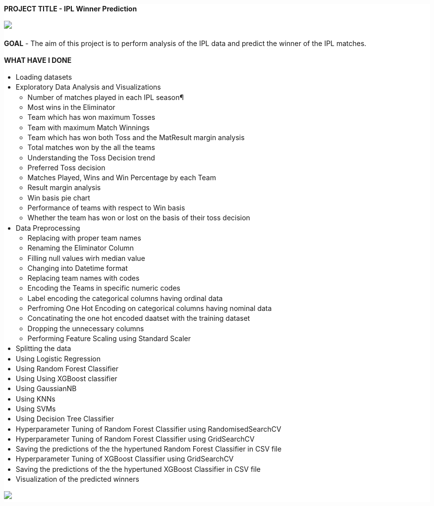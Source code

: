 **PROJECT TITLE - IPL Winner Prediction**
        
<img src = https://github.com/Soumayan-pal01/Soomvaar/blob/main/IPL%20Winner%20Prediction/Images/project_viz.png width = '500'>


**GOAL** - The aim of this project is to perform analysis of the IPL data and predict the winner of the IPL matches.

**WHAT HAVE I DONE**
- Loading datasets
- Exploratory Data Analysis and Visualizations
    - Number of matches played in each IPL season¶
    - Most wins in the Eliminator
    - Team which has won maximum Tosses
    - Team with maximum Match Winnings
    - Team which has won both Toss and the MatResult margin analysis
    - Total matches won by the all the teams
    - Understanding the Toss Decision trend
    - Preferred Toss decision
    - Matches Played, Wins and Win Percentage by each Team
    - Result margin analysis
    - Win basis pie chart
    - Performance of teams with respect to Win basis
    - Whether the team has won or lost on the basis of their toss decision
- Data Preprocessing
    - Replacing with proper team names
    - Renaming the Eliminator Column
    - Filling null values wirh median value
    - Changing into Datetime format
    - Replacing team names with codes
    - Encoding the Teams in specific numeric codes
    - Label encoding the categorical columns having ordinal data
    - Perfroming One Hot Encoding on categorical columns having nominal data   
    - Concatinating the one hot encoded daatset with the training dataset
    - Dropping the unnecessary columns
    - Performing Feature Scaling using Standard Scaler     
- Splitting the data
- Using Logistic Regression
- Using Random Forest Classifier
- Using Using XGBoost classifier
- Using GaussianNB
- Using KNNs
- Using SVMs
- Using Decision Tree Classifier
- Hyperparameter Tuning of Random Forest Classifier using RandomisedSearchCV
- Hyperparameter Tuning of Random Forest Classifier using GridSearchCV
- Saving the predictions of the the hypertuned Random Forest Classifier in CSV file
- Hyperparameter Tuning of XGBoost Classifier using GridSearchCV
- Saving the predictions of the the hypertuned XGBoost Classifier in CSV file
- Visualization of the predicted winners


<img src = "https://github.com/Soumayan-pal01/Soomvaar/blob/main/IPL%20Winner%20Prediction/Images/viz1.png" width = "800">
